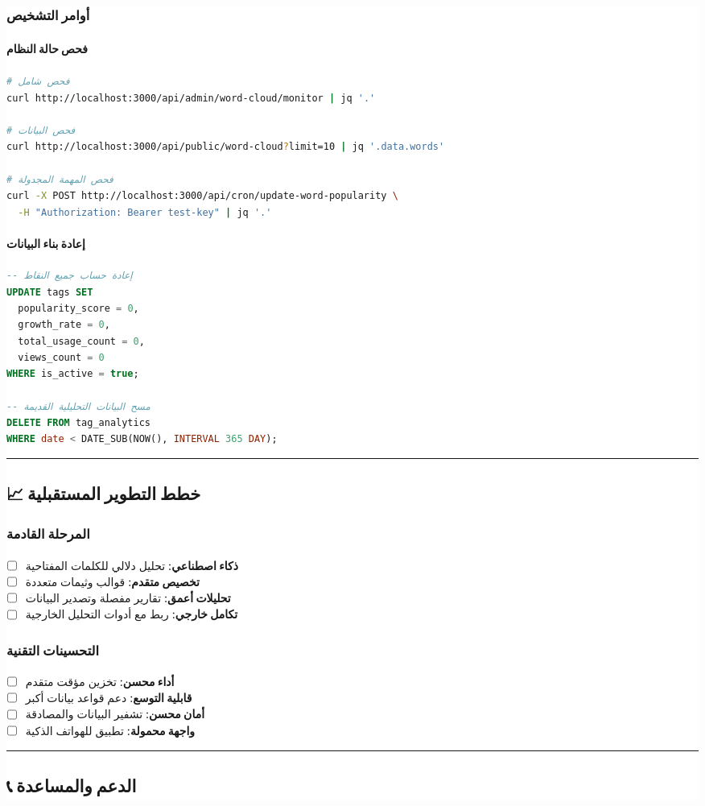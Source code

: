 ### أوامر التشخيص

#### فحص حالة النظام
```bash
# فحص شامل
curl http://localhost:3000/api/admin/word-cloud/monitor | jq '.'

# فحص البيانات
curl http://localhost:3000/api/public/word-cloud?limit=10 | jq '.data.words'

# فحص المهمة المجدولة  
curl -X POST http://localhost:3000/api/cron/update-word-popularity \
  -H "Authorization: Bearer test-key" | jq '.'
```

#### إعادة بناء البيانات
```sql
-- إعادة حساب جميع النقاط
UPDATE tags SET 
  popularity_score = 0,
  growth_rate = 0,
  total_usage_count = 0,
  views_count = 0
WHERE is_active = true;

-- مسح البيانات التحليلية القديمة
DELETE FROM tag_analytics 
WHERE date < DATE_SUB(NOW(), INTERVAL 365 DAY);
```

---

## 📈 خطط التطوير المستقبلية

### المرحلة القادمة
- [ ] **ذكاء اصطناعي**: تحليل دلالي للكلمات المفتاحية
- [ ] **تخصيص متقدم**: قوالب وثيمات متعددة
- [ ] **تحليلات أعمق**: تقارير مفصلة وتصدير البيانات
- [ ] **تكامل خارجي**: ربط مع أدوات التحليل الخارجية

### التحسينات التقنية
- [ ] **أداء محسن**: تخزين مؤقت متقدم
- [ ] **قابلية التوسع**: دعم قواعد بيانات أكبر
- [ ] **أمان محسن**: تشفير البيانات والمصادقة
- [ ] **واجهة محمولة**: تطبيق للهواتف الذكية

---

## 📞 الدعم والمساعدة
